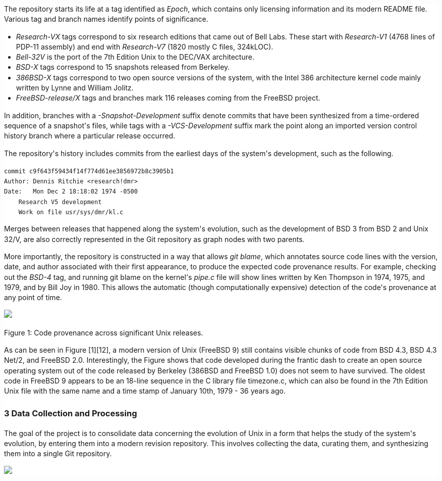 The repository starts its life at a tag identified as *Epoch*, which contains only licensing information and its modern README file. Various tag and branch names identify points of significance.

- *Research-VX* tags correspond to six research editions that came out of Bell Labs. These start with *Research-V1* (4768 lines of PDP-11 assembly) and end with *Research-V7* (1820 mostly C files, 324kLOC).
- *Bell-32V* is the port of the 7th Edition Unix to the DEC/VAX architecture.
- *BSD-X* tags correspond to 15 snapshots released from Berkeley.
- *386BSD-X* tags correspond to two open source versions of the system, with the Intel 386 architecture kernel code mainly written by Lynne and William Jolitz.
- *FreeBSD-release/X* tags and branches mark 116 releases coming from the FreeBSD project. 

In addition, branches with a *-Snapshot-Development* suffix denote commits that have been synthesized from a time-ordered sequence of a snapshot's files, while tags with a *-VCS-Development* suffix mark the point along an imported version control history branch where a particular release occurred. 

The repository's history includes commits from the earliest days of the system's development, such as the following. 

    commit c9f643f59434f14f774d61ee3856972b8c3905b1
    Author: Dennis Ritchie <research!dmr>
    Date:   Mon Dec 2 18:18:02 1974 -0500
        Research V5 development
        Work on file usr/sys/dmr/kl.c

Merges between releases that happened along the system's evolution, such as the development of BSD 3 from BSD 2 and Unix 32/V, are also correctly represented in the Git repository as graph nodes with two parents.

More importantly, the repository is constructed in a way that allows *git blame*, which annotates source code lines with the version, date, and author associated with their first appearance, to produce the expected code provenance results. For example, checking out the *BSD-4* tag, and running git blame on the kernel's *pipe.c* file will show lines written by Ken Thompson in 1974, 1975, and 1979, and by Bill Joy in 1980. This allows the automatic (though computationally expensive) detection of the code's provenance at any point of time. 

![](http://www.dmst.aueb.gr/dds/pubs/conf/2015-MSR-Unix-History/html/provenance.png)

Figure 1: Code provenance across significant Unix releases.

As can be seen in Figure [1][12], a modern version of Unix (FreeBSD 9) still contains visible chunks of code from BSD 4.3, BSD 4.3 Net/2, and FreeBSD 2.0. Interestingly, the Figure shows that code developed during the frantic dash to create an open source operating system out of the code released by Berkeley (386BSD and FreeBSD 1.0) does not seem to have survived. The oldest code in FreeBSD 9 appears to be an 18-line sequence in the C library file timezone.c, which can also be found in the 7th Edition Unix file with the same name and a time stamp of January 10th, 1979 - 36 years ago. 

### 3  Data Collection and Processing ###

The goal of the project is to consolidate data concerning the evolution of Unix in a form that helps the study of the system's evolution, by entering them into a modern revision repository. This involves collecting the data, curating them, and synthesizing them into a single Git repository. 

![](http://www.dmst.aueb.gr/dds/pubs/conf/2015-MSR-Unix-History/html/branches.png)
